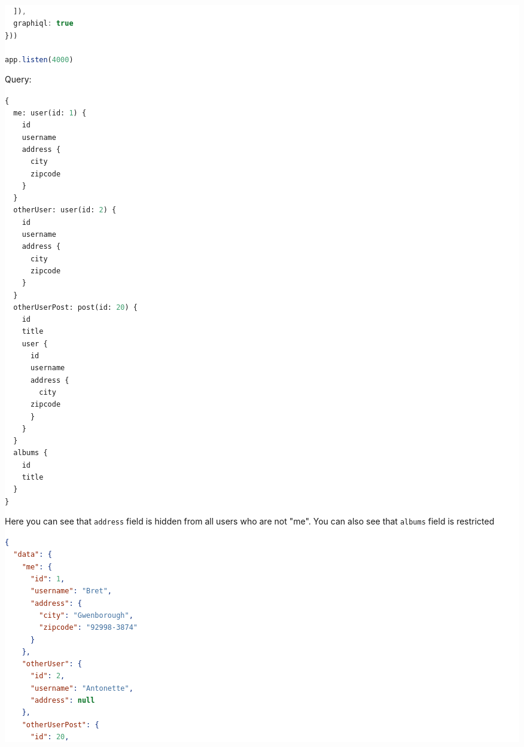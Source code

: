 ```javascript
  ]),
  graphiql: true
}))

app.listen(4000)
```
Query:
```GraphQL
{
  me: user(id: 1) {
    id
    username
    address {
      city
      zipcode
    }
  }
  otherUser: user(id: 2) {
    id
    username
    address {
      city
      zipcode
    }
  }
  otherUserPost: post(id: 20) {
    id
    title
    user {
      id
      username
      address {
        city
      zipcode
      }
    }
  }
  albums {
    id
    title
  }
}

```
Here you can see that `address` field is hidden from all users who are not "me". 
You can also see that `albums` field is restricted
```json
{
  "data": {
    "me": {
      "id": 1,
      "username": "Bret",
      "address": {
        "city": "Gwenborough",
        "zipcode": "92998-3874"
      }
    },
    "otherUser": {
      "id": 2,
      "username": "Antonette",
      "address": null
    },
    "otherUserPost": {
      "id": 20,
```